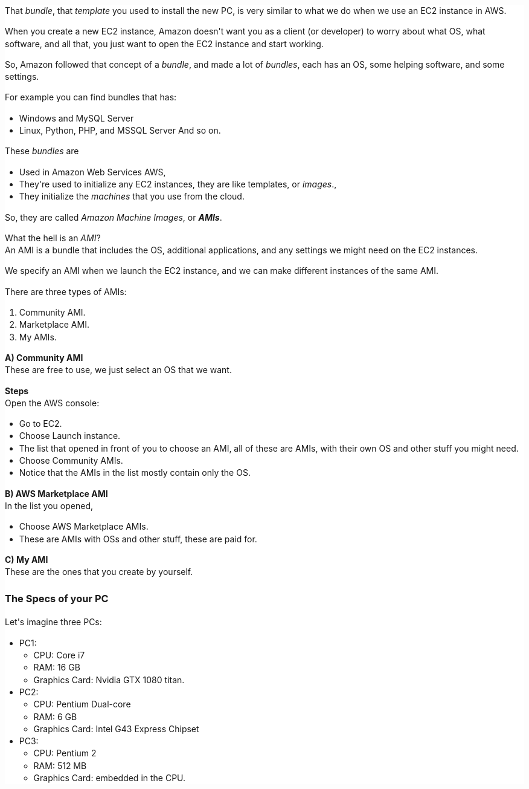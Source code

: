 That *bundle*, that *template* you used to install the new PC, is very similar to what we do when we use an EC2 instance in AWS.

When you create a new EC2 instance, Amazon doesn't want you as a client (or developer) to worry about what OS, what software, and all that, you just want to open the EC2 instance and start working.

So, Amazon followed that concept of a *bundle*, and made a lot of *bundles*, each has an OS, some helping software, and some settings.
 
For example you can find bundles that has:
- Windows and MySQL Server
- Linux, Python, PHP, and MSSQL Server
And so on.

These *bundles* are 
- Used in Amazon Web Services AWS, 
- They're used to initialize any EC2 instances, they are like templates, or *images*., 
- They initialize the *machines* that you use from the cloud.

So, they are called *Amazon Machine Images*, or ***AMIs***.

What the hell is an *AMI*? <br/>
An AMI is a bundle that includes the OS, additional applications, and any settings we might need on the EC2 instances.

We specify an AMI when we launch the EC2 instance, and we can make different instances of the same AMI.

There are three types of AMIs:
1. Community AMI.
2. Marketplace AMI.
3. My AMIs.

**A) Community AMI** <br/>
These are free to use, we just select an OS that we want.

**Steps** <br/>
Open the AWS console:
- Go to EC2.
- Choose Launch instance.
- The list that opened in front of you to choose an AMI, all of these are AMIs, with their own OS and other stuff you might need.
- Choose Community AMIs.
- Notice that the AMIs in the list mostly contain only the OS.

**B) AWS Marketplace AMI** <br/>
In the list you opened,
- Choose AWS Marketplace AMIs.
- These are AMIs with OSs and other stuff, these are paid for.

**C) My AMI** <br/>
These are the ones that you create by yourself.

### The Specs of your PC
Let's imagine three PCs:
- PC1:
    + CPU: Core i7
    + RAM: 16 GB
    + Graphics Card: Nvidia GTX 1080 titan.
- PC2:
    + CPU: Pentium Dual-core
    + RAM: 6 GB
    + Graphics Card: Intel G43 Express Chipset
- PC3:
    + CPU: Pentium 2
    + RAM: 512 MB
    + Graphics Card: embedded in the CPU.
